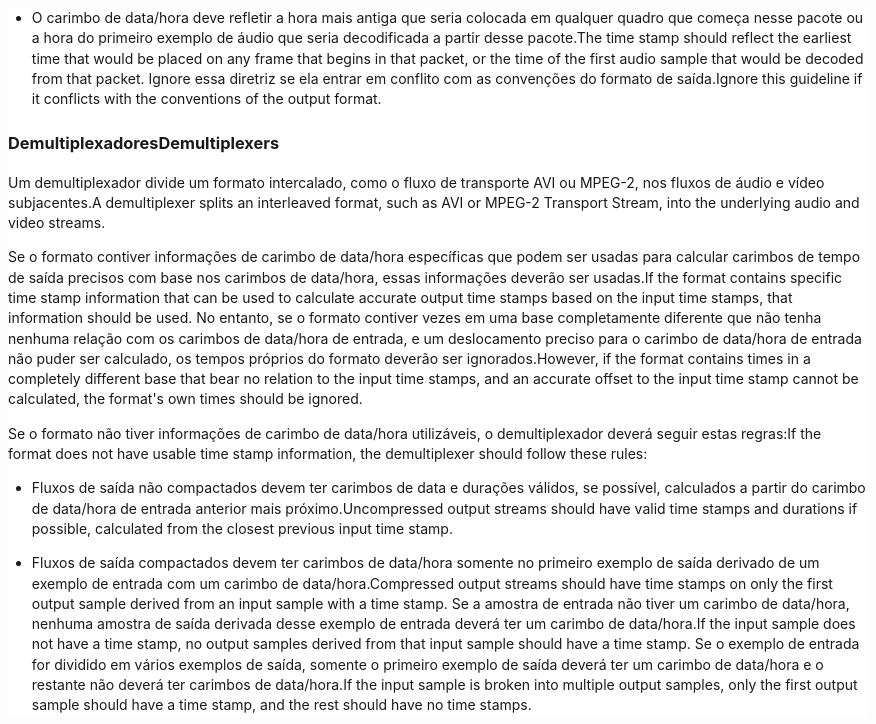 -   <span data-ttu-id="3b18c-183">O carimbo de data/hora deve refletir a hora mais antiga que seria colocada em qualquer quadro que começa nesse pacote ou a hora do primeiro exemplo de áudio que seria decodificada a partir desse pacote.</span><span class="sxs-lookup"><span data-stu-id="3b18c-183">The time stamp should reflect the earliest time that would be placed on any frame that begins in that packet, or the time of the first audio sample that would be decoded from that packet.</span></span> <span data-ttu-id="3b18c-184">Ignore essa diretriz se ela entrar em conflito com as convenções do formato de saída.</span><span class="sxs-lookup"><span data-stu-id="3b18c-184">Ignore this guideline if it conflicts with the conventions of the output format.</span></span>

### <a name="demultiplexers"></a><span data-ttu-id="3b18c-185">Demultiplexadores</span><span class="sxs-lookup"><span data-stu-id="3b18c-185">Demultiplexers</span></span>

<span data-ttu-id="3b18c-186">Um demultiplexador divide um formato intercalado, como o fluxo de transporte AVI ou MPEG-2, nos fluxos de áudio e vídeo subjacentes.</span><span class="sxs-lookup"><span data-stu-id="3b18c-186">A demultiplexer splits an interleaved format, such as AVI or MPEG-2 Transport Stream, into the underlying audio and video streams.</span></span>

<span data-ttu-id="3b18c-187">Se o formato contiver informações de carimbo de data/hora específicas que podem ser usadas para calcular carimbos de tempo de saída precisos com base nos carimbos de data/hora, essas informações deverão ser usadas.</span><span class="sxs-lookup"><span data-stu-id="3b18c-187">If the format contains specific time stamp information that can be used to calculate accurate output time stamps based on the input time stamps, that information should be used.</span></span> <span data-ttu-id="3b18c-188">No entanto, se o formato contiver vezes em uma base completamente diferente que não tenha nenhuma relação com os carimbos de data/hora de entrada, e um deslocamento preciso para o carimbo de data/hora de entrada não puder ser calculado, os tempos próprios do formato deverão ser ignorados.</span><span class="sxs-lookup"><span data-stu-id="3b18c-188">However, if the format contains times in a completely different base that bear no relation to the input time stamps, and an accurate offset to the input time stamp cannot be calculated, the format's own times should be ignored.</span></span>

<span data-ttu-id="3b18c-189">Se o formato não tiver informações de carimbo de data/hora utilizáveis, o demultiplexador deverá seguir estas regras:</span><span class="sxs-lookup"><span data-stu-id="3b18c-189">If the format does not have usable time stamp information, the demultiplexer should follow these rules:</span></span>

-   <span data-ttu-id="3b18c-190">Fluxos de saída não compactados devem ter carimbos de data e durações válidos, se possível, calculados a partir do carimbo de data/hora de entrada anterior mais próximo.</span><span class="sxs-lookup"><span data-stu-id="3b18c-190">Uncompressed output streams should have valid time stamps and durations if possible, calculated from the closest previous input time stamp.</span></span>

-   <span data-ttu-id="3b18c-191">Fluxos de saída compactados devem ter carimbos de data/hora somente no primeiro exemplo de saída derivado de um exemplo de entrada com um carimbo de data/hora.</span><span class="sxs-lookup"><span data-stu-id="3b18c-191">Compressed output streams should have time stamps on only the first output sample derived from an input sample with a time stamp.</span></span> <span data-ttu-id="3b18c-192">Se a amostra de entrada não tiver um carimbo de data/hora, nenhuma amostra de saída derivada desse exemplo de entrada deverá ter um carimbo de data/hora.</span><span class="sxs-lookup"><span data-stu-id="3b18c-192">If the input sample does not have a time stamp, no output samples derived from that input sample should have a time stamp.</span></span> <span data-ttu-id="3b18c-193">Se o exemplo de entrada for dividido em vários exemplos de saída, somente o primeiro exemplo de saída deverá ter um carimbo de data/hora e o restante não deverá ter carimbos de data/hora.</span><span class="sxs-lookup"><span data-stu-id="3b18c-193">If the input sample is broken into multiple output samples, only the first output sample should have a time stamp, and the rest should have no time stamps.</span></span>
